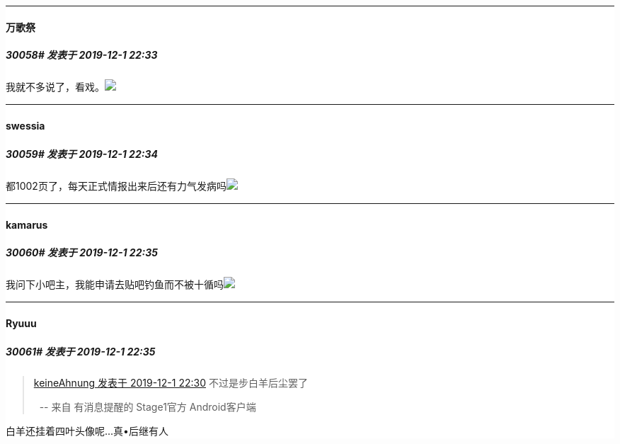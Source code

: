 

*****

####  万歌祭  
##### 30058#       发表于 2019-12-1 22:33




我就不多说了，看戏。<img src="https://static.saraba1st.com/image/smiley/carton2017/018.gif" referrerpolicy="no-referrer">







*****

####  swessia  
##### 30059#       发表于 2019-12-1 22:34




都1002页了，每天正式情报出来后还有力气发病吗<img src="https://static.saraba1st.com/image/smiley/face2017/068.png" referrerpolicy="no-referrer">







*****

####  kamarus  
##### 30060#       发表于 2019-12-1 22:35




我问下小吧主，我能申请去贴吧钓鱼而不被十循吗<img src="https://static.saraba1st.com/image/smiley/face2017/065.png" referrerpolicy="no-referrer">







*****

####  Ryuuu  
##### 30061#       发表于 2019-12-1 22:35



<blockquote><a href="httphttps://bbs.saraba1st.com/2b/forum.php?mod=redirect&amp;goto=findpost&amp;pid=45681177&amp;ptid=1831320" target="_blank">keineAhnung 发表于 2019-12-1 22:30</a>
不过是步白羊后尘罢了

  -- 来自 有消息提醒的 Stage1官方 Android客户端</blockquote>
白羊还挂着四叶头像呢...真•后继有人


